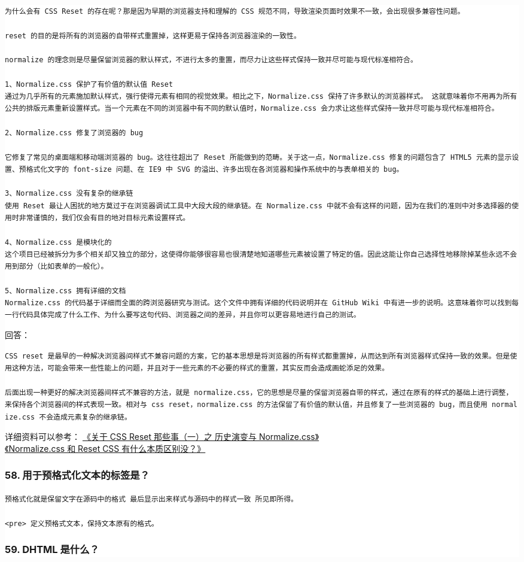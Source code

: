 ```
为什么会有 CSS Reset 的存在呢？那是因为早期的浏览器支持和理解的 CSS 规范不同，导致渲染页面时效果不一致，会出现很多兼容性问题。

reset 的目的是将所有的浏览器的自带样式重置掉，这样更易于保持各浏览器渲染的一致性。

normalize 的理念则是尽量保留浏览器的默认样式，不进行太多的重置，而尽力让这些样式保持一致并尽可能与现代标准相符合。

1、Normalize.css 保护了有价值的默认值 Reset
通过为几乎所有的元素施加默认样式，强行使得元素有相同的视觉效果。相比之下，Normalize.css 保持了许多默认的浏览器样式。 这就意味着你不用再为所有公共的排版元素重新设置样式。当一个元素在不同的浏览器中有不同的默认值时，Normalize.css 会力求让这些样式保持一致并尽可能与现代标准相符合。

2、Normalize.css 修复了浏览器的 bug

它修复了常见的桌面端和移动端浏览器的 bug。这往往超出了 Reset 所能做到的范畴。关于这一点，Normalize.css 修复的问题包含了 HTML5 元素的显示设置、预格式化文字的 font-size 问题、在 IE9 中 SVG 的溢出、许多出现在各浏览器和操作系统中的与表单相关的 bug。

3、Normalize.css 没有复杂的继承链
使用 Reset 最让人困扰的地方莫过于在浏览器调试工具中大段大段的继承链。在 Normalize.css 中就不会有这样的问题，因为在我们的准则中对多选择器的使用时非常谨慎的，我们仅会有目的地对目标元素设置样式。

4、Normalize.css 是模块化的
这个项目已经被拆分为多个相关却又独立的部分，这使得你能够很容易也很清楚地知道哪些元素被设置了特定的值。因此这能让你自己选择性地移除掉某些永远不会用到部分（比如表单的一般化）。

5、Normalize.css 拥有详细的文档
Normalize.css 的代码基于详细而全面的跨浏览器研究与测试。这个文件中拥有详细的代码说明并在 GitHub Wiki 中有进一步的说明。这意味着你可以找到每一行代码具体完成了什么工作、为什么要写这句代码、浏览器之间的差异，并且你可以更容易地进行自己的测试。

```

回答：

```
CSS reset 是最早的一种解决浏览器间样式不兼容问题的方案，它的基本思想是将浏览器的所有样式都重置掉，从而达到所有浏览器样式保持一致的效果。但是使用这种方法，可能会带来一些性能上的问题，并且对于一些元素的不必要的样式的重置，其实反而会造成画蛇添足的效果。

后面出现一种更好的解决浏览器间样式不兼容的方法，就是 normalize.css，它的思想是尽量的保留浏览器自带的样式，通过在原有的样式的基础上进行调整，来保持各个浏览器间的样式表现一致。相对与 css reset，normalize.css 的方法保留了有价值的默认值，并且修复了一些浏览器的 bug，而且使用 normalize.css 不会造成元素复杂的继承链。

```

详细资料可以参考：
[《关于 CSS Reset 那些事（一）之 历史演变与 Normalize.css》](https://segmentfault.com/a/1190000003021766#articleHeader0)
[《Normalize.css 和 Reset CSS 有什么本质区别没？》](https://segmentfault.com/q/1010000000117189)

### 58. 用于预格式化文本的标签是？

```
预格式化就是保留文字在源码中的格式 最后显示出来样式与源码中的样式一致 所见即所得。

<pre> 定义预格式文本，保持文本原有的格式。
```

### 59. DHTML 是什么？
